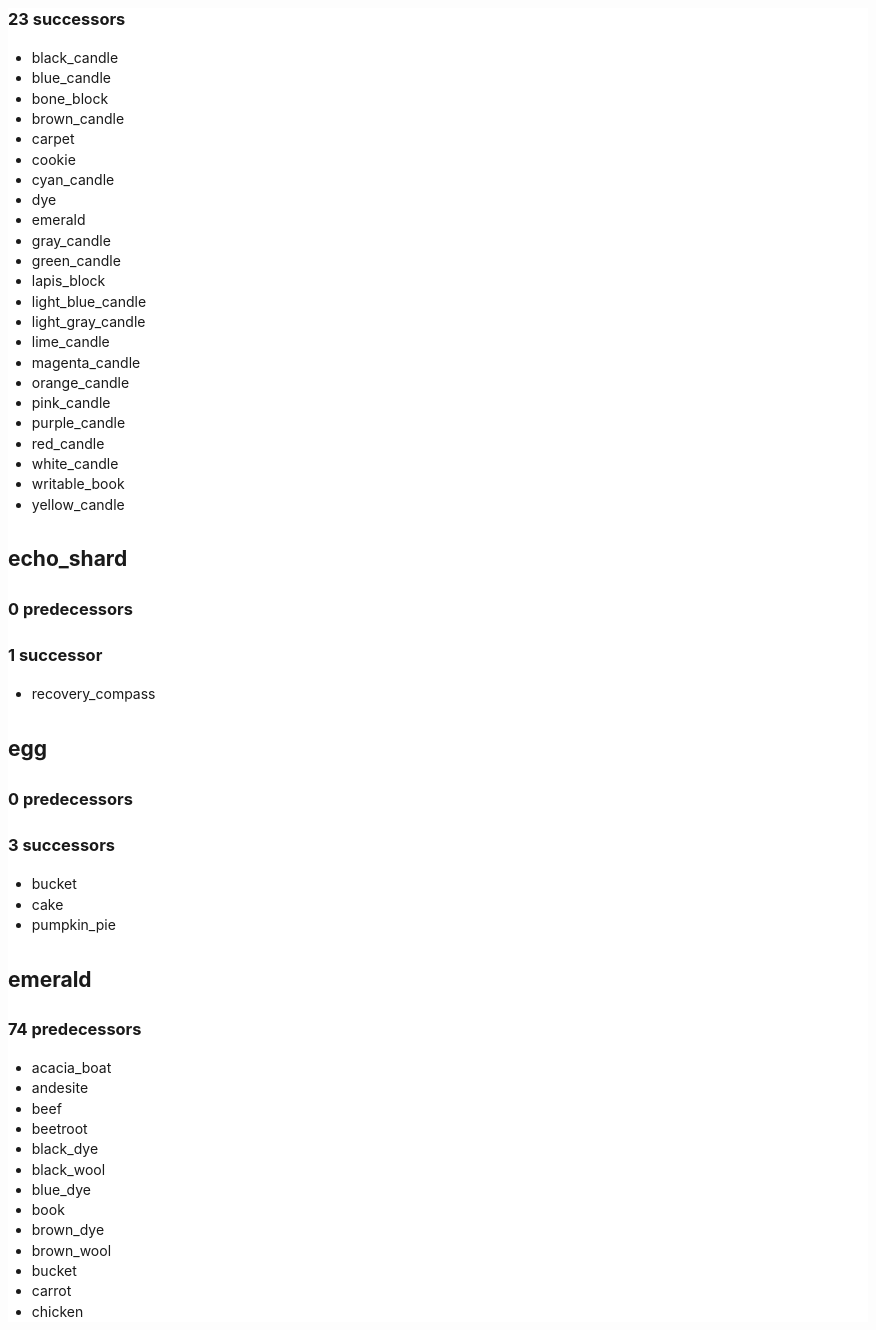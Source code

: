 ### 23 successors

- black\_candle
- blue\_candle
- bone\_block
- brown\_candle
- carpet
- cookie
- cyan\_candle
- dye
- emerald
- gray\_candle
- green\_candle
- lapis\_block
- light\_blue\_candle
- light\_gray\_candle
- lime\_candle
- magenta\_candle
- orange\_candle
- pink\_candle
- purple\_candle
- red\_candle
- white\_candle
- writable\_book
- yellow\_candle

## echo\_shard

### 0 predecessors

### 1 successor

- recovery\_compass

## egg

### 0 predecessors

### 3 successors

- bucket
- cake
- pumpkin\_pie

## emerald

### 74 predecessors

- acacia\_boat
- andesite
- beef
- beetroot
- black\_dye
- black\_wool
- blue\_dye
- book
- brown\_dye
- brown\_wool
- bucket
- carrot
- chicken